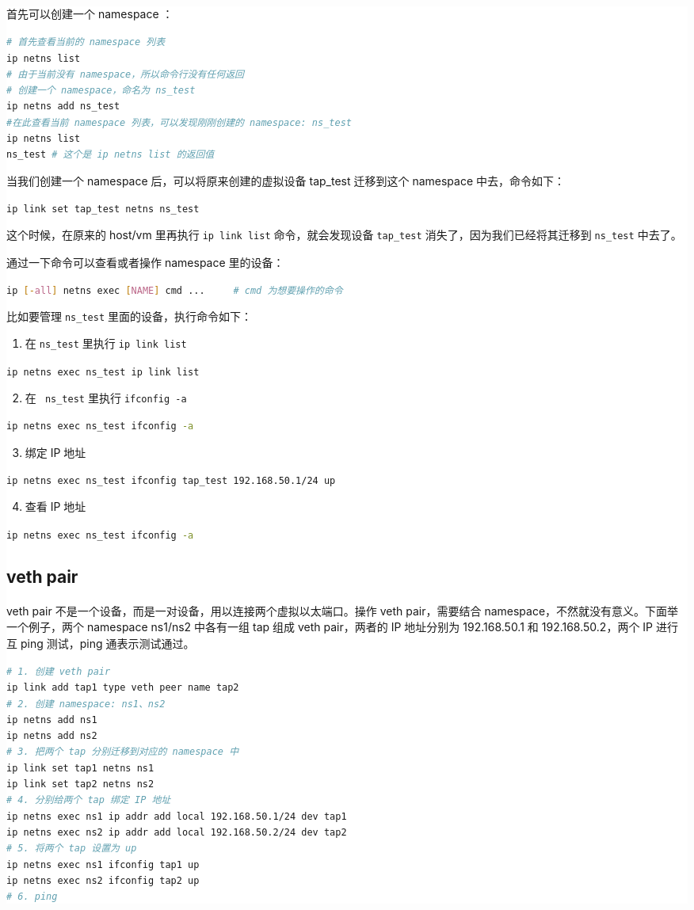 首先可以创建一个 namespace ：

```bash
# 首先查看当前的 namespace 列表
ip netns list
# 由于当前没有 namespace，所以命令行没有任何返回
# 创建一个 namespace，命名为 ns_test
ip netns add ns_test
#在此查看当前 namespace 列表，可以发现刚刚创建的 namespace: ns_test
ip netns list
ns_test # 这个是 ip netns list 的返回值
```

当我们创建一个 namespace 后，可以将原来创建的虚拟设备 tap_test 迁移到这个 namespace 中去，命令如下：

```bash
ip link set tap_test netns ns_test
```

这个时候，在原来的 host/vm 里再执行 `ip link list` 命令，就会发现设备 `tap_test` 消失了，因为我们已经将其迁移到 `ns_test` 中去了。

通过一下命令可以查看或者操作 namespace 里的设备：

```bash
ip [-all] netns exec [NAME] cmd ...		# cmd 为想要操作的命令
```

比如要管理 `ns_test` 里面的设备，执行命令如下：

1. 在 `ns_test` 里执行 `ip link list`

```bash
ip netns exec ns_test ip link list
```

2. 在 ` ns_test` 里执行 `ifconfig -a`

```bash
ip netns exec ns_test ifconfig -a
```

3. 绑定 IP 地址

```bash
ip netns exec ns_test ifconfig tap_test 192.168.50.1/24 up
```

4. 查看 IP 地址

```bash
ip netns exec ns_test ifconfig -a
```

## veth pair

veth pair 不是一个设备，而是一对设备，用以连接两个虚拟以太端口。操作 veth pair，需要结合 namespace，不然就没有意义。下面举一个例子，两个 namespace ns1/ns2 中各有一组 tap 组成 veth pair，两者的 IP 地址分别为 192.168.50.1 和 192.168.50.2，两个 IP 进行互 ping 测试，ping 通表示测试通过。

```bash
# 1. 创建 veth pair
ip link add tap1 type veth peer name tap2
# 2. 创建 namespace: ns1、ns2
ip netns add ns1
ip netns add ns2
# 3. 把两个 tap 分别迁移到对应的 namespace 中
ip link set tap1 netns ns1
ip link set tap2 netns ns2
# 4. 分别给两个 tap 绑定 IP 地址
ip netns exec ns1 ip addr add local 192.168.50.1/24 dev tap1
ip netns exec ns2 ip addr add local 192.168.50.2/24 dev tap2
# 5. 将两个 tap 设置为 up
ip netns exec ns1 ifconfig tap1 up
ip netns exec ns2 ifconfig tap2 up
# 6. ping
```